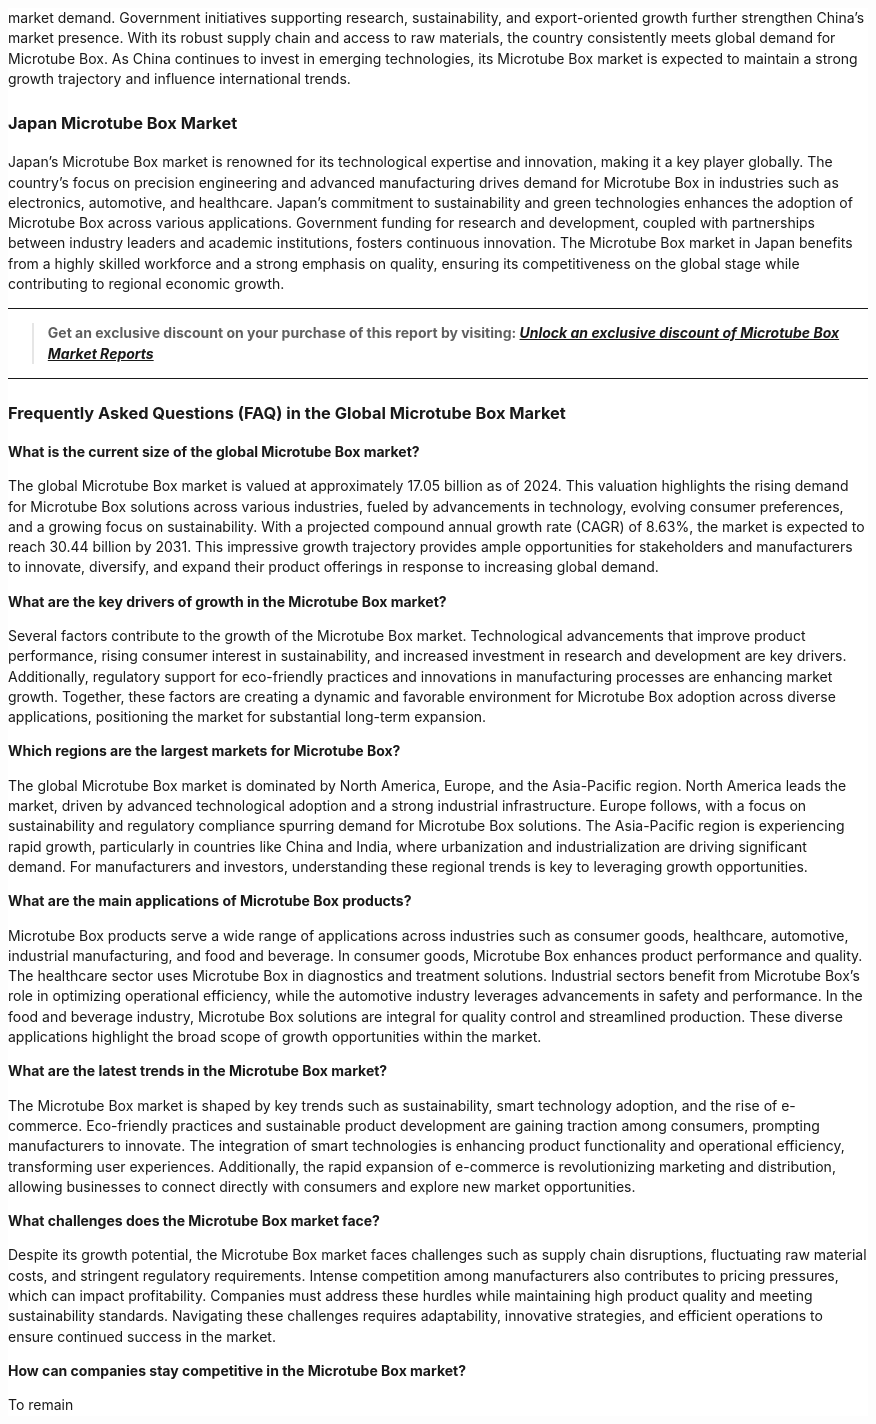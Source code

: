 market demand. Government initiatives supporting research, sustainability, and export-oriented growth further strengthen China&rsquo;s market presence. With its robust supply chain and access to raw materials, the country consistently meets global demand for Microtube Box. As China continues to invest in emerging technologies, its Microtube Box market is expected to maintain a strong growth trajectory and influence international trends.</p><h3>Japan Microtube Box Market</h3><p>Japan&rsquo;s Microtube Box market is renowned for its technological expertise and innovation, making it a key player globally. The country&rsquo;s focus on precision engineering and advanced manufacturing drives demand for Microtube Box in industries such as electronics, automotive, and healthcare. Japan&rsquo;s commitment to sustainability and green technologies enhances the adoption of Microtube Box across various applications. Government funding for research and development, coupled with partnerships between industry leaders and academic institutions, fosters continuous innovation. The Microtube Box market in Japan benefits from a highly skilled workforce and a strong emphasis on quality, ensuring its competitiveness on the global stage while contributing to regional economic growth.</p><hr /><blockquote><p><strong>Get an exclusive discount on your purchase of this report by visiting: <em><a href="://marketresearchpulse.com/ask-for-discount/52194?utm_source=Github&amp;utm_medium=029">Unlock an exclusive discount of Microtube Box Market Reports</a></em>&nbsp;</strong></p></blockquote><hr /><h3>Frequently Asked Questions (FAQ) in the Global Microtube Box Market</h3><p><strong>What is the current size of the global Microtube Box market?</strong></p><p>The global Microtube Box market is valued at approximately 17.05 billion as of 2024. This valuation highlights the rising demand for Microtube Box solutions across various industries, fueled by advancements in technology, evolving consumer preferences, and a growing focus on sustainability. With a projected compound annual growth rate (CAGR) of 8.63%, the market is expected to reach 30.44 billion by 2031. This impressive growth trajectory provides ample opportunities for stakeholders and manufacturers to innovate, diversify, and expand their product offerings in response to increasing global demand.</p><p><strong>What are the key drivers of growth in the Microtube Box market?</strong></p><p>Several factors contribute to the growth of the Microtube Box market. Technological advancements that improve product performance, rising consumer interest in sustainability, and increased investment in research and development are key drivers. Additionally, regulatory support for eco-friendly practices and innovations in manufacturing processes are enhancing market growth. Together, these factors are creating a dynamic and favorable environment for Microtube Box adoption across diverse applications, positioning the market for substantial long-term expansion.</p><p><strong>Which regions are the largest markets for Microtube Box?</strong></p><p>The global Microtube Box market is dominated by North America, Europe, and the Asia-Pacific region. North America leads the market, driven by advanced technological adoption and a strong industrial infrastructure. Europe follows, with a focus on sustainability and regulatory compliance spurring demand for Microtube Box solutions. The Asia-Pacific region is experiencing rapid growth, particularly in countries like China and India, where urbanization and industrialization are driving significant demand. For manufacturers and investors, understanding these regional trends is key to leveraging growth opportunities.</p><p><strong>What are the main applications of Microtube Box products?</strong></p><p>Microtube Box products serve a wide range of applications across industries such as consumer goods, healthcare, automotive, industrial manufacturing, and food and beverage. In consumer goods, Microtube Box enhances product performance and quality. The healthcare sector uses Microtube Box in diagnostics and treatment solutions. Industrial sectors benefit from Microtube Box&rsquo;s role in optimizing operational efficiency, while the automotive industry leverages advancements in safety and performance. In the food and beverage industry, Microtube Box solutions are integral for quality control and streamlined production. These diverse applications highlight the broad scope of growth opportunities within the market.</p><p><strong>What are the latest trends in the Microtube Box market?</strong></p><p>The Microtube Box market is shaped by key trends such as sustainability, smart technology adoption, and the rise of e-commerce. Eco-friendly practices and sustainable product development are gaining traction among consumers, prompting manufacturers to innovate. The integration of smart technologies is enhancing product functionality and operational efficiency, transforming user experiences. Additionally, the rapid expansion of e-commerce is revolutionizing marketing and distribution, allowing businesses to connect directly with consumers and explore new market opportunities.</p><p><strong>What challenges does the Microtube Box market face?</strong></p><p>Despite its growth potential, the Microtube Box market faces challenges such as supply chain disruptions, fluctuating raw material costs, and stringent regulatory requirements. Intense competition among manufacturers also contributes to pricing pressures, which can impact profitability. Companies must address these hurdles while maintaining high product quality and meeting sustainability standards. Navigating these challenges requires adaptability, innovative strategies, and efficient operations to ensure continued success in the market.</p><p><strong>How can companies stay competitive in the Microtube Box market?</strong></p><p>To remain